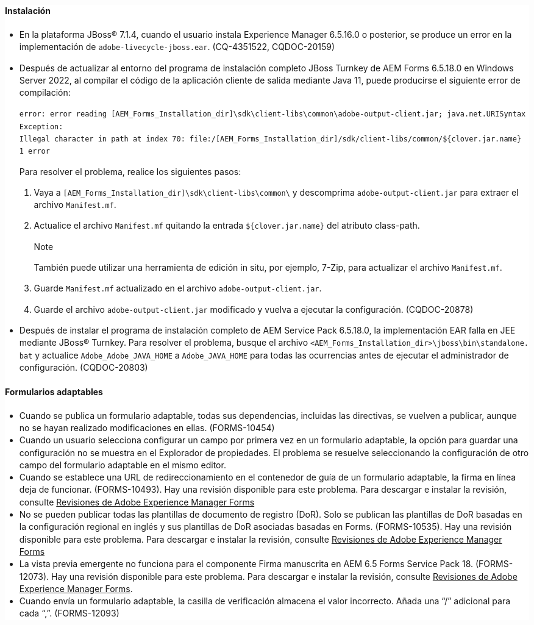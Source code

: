 
#### Instalación

* En la plataforma JBoss® 7.1.4, cuando el usuario instala Experience Manager 6.5.16.0 o posterior, se produce un error en la implementación de `adobe-livecycle-jboss.ear`. (CQ-4351522, CQDOC-20159)
* Después de actualizar al entorno del programa de instalación completo JBoss Turnkey de AEM Forms 6.5.18.0 en Windows Server 2022, al compilar el código de la aplicación cliente de salida mediante Java 11, puede producirse el siguiente error de compilación:

  ```
  error: error reading [AEM_Forms_Installation_dir]\sdk\client-libs\common\adobe-output-client.jar; java.net.URISyntaxException: 
  Illegal character in path at index 70: file:/[AEM_Forms_Installation_dir]/sdk/client-libs/common/${clover.jar.name} 1 error
  ```

  Para resolver el problema, realice los siguientes pasos:
   1. Vaya a `[AEM_Forms_Installation_dir]\sdk\client-libs\common\` y descomprima `adobe-output-client.jar` para extraer el archivo `Manifest.mf`.
   1. Actualice el archivo `Manifest.mf` quitando la entrada `${clover.jar.name}` del atributo class-path.

      >[!NOTE]
      >
      > También puede utilizar una herramienta de edición in situ, por ejemplo, 7-Zip, para actualizar el archivo `Manifest.mf`.

   1. Guarde `Manifest.mf` actualizado en el archivo `adobe-output-client.jar`.
   1. Guarde el archivo `adobe-output-client.jar` modificado y vuelva a ejecutar la configuración.  (CQDOC-20878)
* Después de instalar el programa de instalación completo de AEM Service Pack 6.5.18.0, la implementación EAR falla en JEE mediante JBoss® Turnkey.
Para resolver el problema, busque el archivo `<AEM_Forms_Installation_dir>\jboss\bin\standalone.bat` y actualice `Adobe_Adobe_JAVA_HOME` a `Adobe_JAVA_HOME` para todas las ocurrencias antes de ejecutar el administrador de configuración. (CQDOC-20803)

#### Formularios adaptables

* Cuando se publica un formulario adaptable, todas sus dependencias, incluidas las directivas, se vuelven a publicar, aunque no se hayan realizado modificaciones en ellas. (FORMS-10454)
* Cuando un usuario selecciona configurar un campo por primera vez en un formulario adaptable, la opción para guardar una configuración no se muestra en el Explorador de propiedades. El problema se resuelve seleccionando la configuración de otro campo del formulario adaptable en el mismo editor.
* Cuando se establece una URL de redireccionamiento en el contenedor de guía de un formulario adaptable, la firma en línea deja de funcionar. (FORMS-10493). Hay una revisión disponible para este problema. Para descargar e instalar la revisión, consulte [Revisiones de Adobe Experience Manager Forms](/help/release-notes/aem-forms-hotfix.md)
* No se pueden publicar todas las plantillas de documento de registro (DoR). Solo se publican las plantillas de DoR basadas en la configuración regional en inglés y sus plantillas de DoR asociadas basadas en Forms. (FORMS-10535). Hay una revisión disponible para este problema. Para descargar e instalar la revisión, consulte [Revisiones de Adobe Experience Manager Forms](/help/release-notes/aem-forms-hotfix.md)
* La vista previa emergente no funciona para el componente Firma manuscrita en AEM 6.5 Forms Service Pack 18. (FORMS-12073). Hay una revisión disponible para este problema. Para descargar e instalar la revisión, consulte [Revisiones de Adobe Experience Manager Forms](/help/release-notes/aem-forms-hotfix.md).
* Cuando envía un formulario adaptable, la casilla de verificación almacena el valor incorrecto. Añada una “/” adicional para cada “,”. (FORMS-12093)
